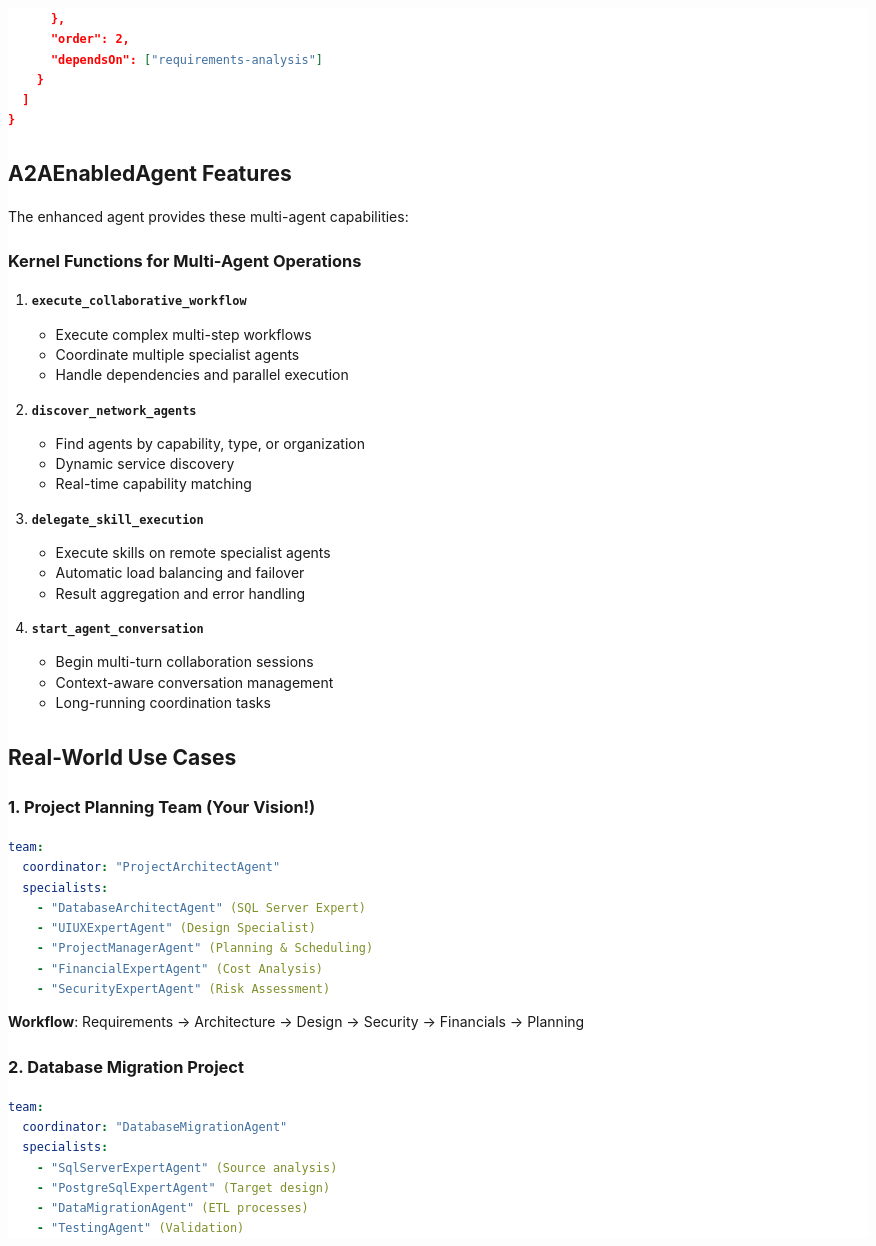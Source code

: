 ```json
      },
      "order": 2,
      "dependsOn": ["requirements-analysis"]
    }
  ]
}
```

## A2AEnabledAgent Features

The enhanced agent provides these multi-agent capabilities:

### Kernel Functions for Multi-Agent Operations

1. **`execute_collaborative_workflow`**
   - Execute complex multi-step workflows
   - Coordinate multiple specialist agents
   - Handle dependencies and parallel execution

2. **`discover_network_agents`**
   - Find agents by capability, type, or organization
   - Dynamic service discovery
   - Real-time capability matching

3. **`delegate_skill_execution`**
   - Execute skills on remote specialist agents
   - Automatic load balancing and failover
   - Result aggregation and error handling

4. **`start_agent_conversation`**
   - Begin multi-turn collaboration sessions
   - Context-aware conversation management
   - Long-running coordination tasks

## Real-World Use Cases

### 1. **Project Planning Team** (Your Vision!)
```yaml
team:
  coordinator: "ProjectArchitectAgent"
  specialists:
    - "DatabaseArchitectAgent" (SQL Server Expert)
    - "UIUXExpertAgent" (Design Specialist) 
    - "ProjectManagerAgent" (Planning & Scheduling)
    - "FinancialExpertAgent" (Cost Analysis)
    - "SecurityExpertAgent" (Risk Assessment)
```

**Workflow**: Requirements → Architecture → Design → Security → Financials → Planning

### 2. **Database Migration Project**
```yaml
team:
  coordinator: "DatabaseMigrationAgent"
  specialists:
    - "SqlServerExpertAgent" (Source analysis)
    - "PostgreSqlExpertAgent" (Target design)
    - "DataMigrationAgent" (ETL processes)
    - "TestingAgent" (Validation)
```
